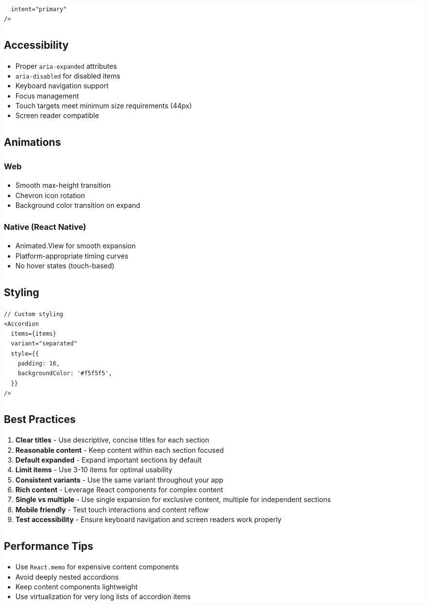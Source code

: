 ```tsx
  intent="primary"
/>
```

## Accessibility

- Proper `aria-expanded` attributes
- `aria-disabled` for disabled items
- Keyboard navigation support
- Focus management
- Touch targets meet minimum size requirements (44px)
- Screen reader compatible

## Animations

### Web
- Smooth max-height transition
- Chevron icon rotation
- Background color transition on expand

### Native (React Native)
- Animated.View for smooth expansion
- Platform-appropriate timing curves
- No hover states (touch-based)

## Styling

```tsx
// Custom styling
<Accordion
  items={items}
  variant="separated"
  style={{
    padding: 16,
    backgroundColor: '#f5f5f5',
  }}
/>
```

## Best Practices

1. **Clear titles** - Use descriptive, concise titles for each section
2. **Reasonable content** - Keep content within each section focused
3. **Default expanded** - Expand important sections by default
4. **Limit items** - Use 3-10 items for optimal usability
5. **Consistent variants** - Use the same variant throughout your app
6. **Rich content** - Leverage React components for complex content
7. **Single vs multiple** - Use single expansion for exclusive content, multiple for independent sections
8. **Mobile friendly** - Test touch interactions and content reflow
9. **Test accessibility** - Ensure keyboard navigation and screen readers work properly

## Performance Tips

- Use `React.memo` for expensive content components
- Avoid deeply nested accordions
- Keep content components lightweight
- Use virtualization for very long lists of accordion items
